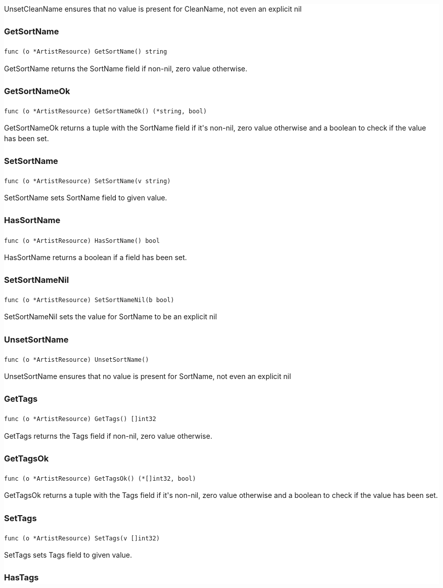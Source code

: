 UnsetCleanName ensures that no value is present for CleanName, not even an explicit nil
### GetSortName

`func (o *ArtistResource) GetSortName() string`

GetSortName returns the SortName field if non-nil, zero value otherwise.

### GetSortNameOk

`func (o *ArtistResource) GetSortNameOk() (*string, bool)`

GetSortNameOk returns a tuple with the SortName field if it's non-nil, zero value otherwise
and a boolean to check if the value has been set.

### SetSortName

`func (o *ArtistResource) SetSortName(v string)`

SetSortName sets SortName field to given value.

### HasSortName

`func (o *ArtistResource) HasSortName() bool`

HasSortName returns a boolean if a field has been set.

### SetSortNameNil

`func (o *ArtistResource) SetSortNameNil(b bool)`

 SetSortNameNil sets the value for SortName to be an explicit nil

### UnsetSortName
`func (o *ArtistResource) UnsetSortName()`

UnsetSortName ensures that no value is present for SortName, not even an explicit nil
### GetTags

`func (o *ArtistResource) GetTags() []int32`

GetTags returns the Tags field if non-nil, zero value otherwise.

### GetTagsOk

`func (o *ArtistResource) GetTagsOk() (*[]int32, bool)`

GetTagsOk returns a tuple with the Tags field if it's non-nil, zero value otherwise
and a boolean to check if the value has been set.

### SetTags

`func (o *ArtistResource) SetTags(v []int32)`

SetTags sets Tags field to given value.

### HasTags
